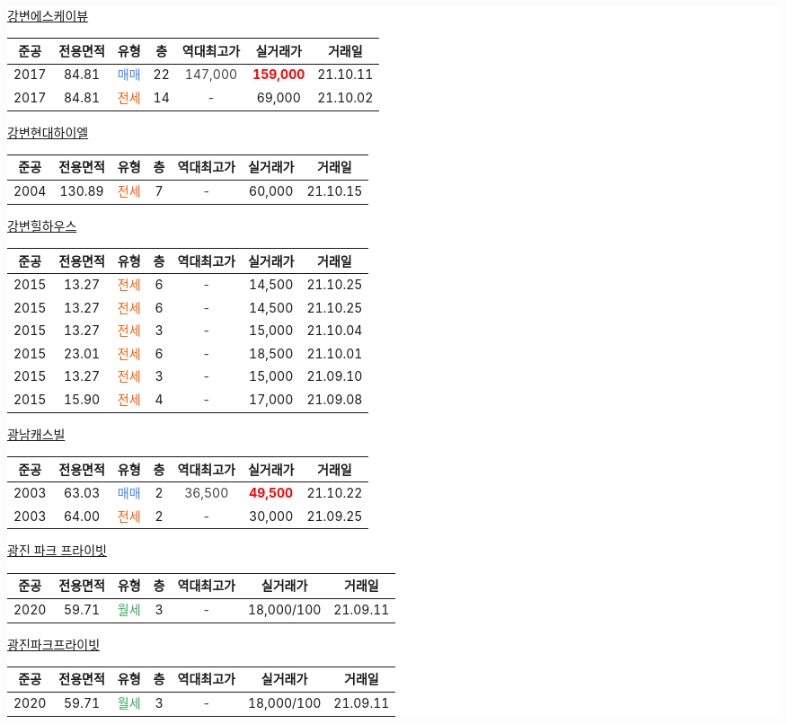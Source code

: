 
[강변에스케이뷰](https://search.naver.com/search.naver?query=%EA%B0%95%EB%B3%80%EC%97%90%EC%8A%A4%EC%BC%80%EC%9D%B4%EB%B7%B0)

|준공|전용면적|유형|층|역대최고가|실거래가|거래일|
|:---:|:---:|:---:|:---:|:---:|:---:|:---:|
|2017|84.81|<span style="color:#4285F3">매매</span>|22|<span style="color:#444444">147,000</span>|<b><span style="color:#FF0000">159,000</span></b>|21.10.11|
|2017|84.81|<span style="color:#FF5A00">전세</span>|14|<span style="color:#444444">-</span>|69,000|21.10.02|

[강변현대하이엘](https://search.naver.com/search.naver?query=%EA%B0%95%EB%B3%80%ED%98%84%EB%8C%80%ED%95%98%EC%9D%B4%EC%97%98)

|준공|전용면적|유형|층|역대최고가|실거래가|거래일|
|:---:|:---:|:---:|:---:|:---:|:---:|:---:|
|2004|130.89|<span style="color:#FF5A00">전세</span>|7|<span style="color:#444444">-</span>|60,000|21.10.15|

[강변힐하우스](https://search.naver.com/search.naver?query=%EA%B0%95%EB%B3%80%ED%9E%90%ED%95%98%EC%9A%B0%EC%8A%A4)

|준공|전용면적|유형|층|역대최고가|실거래가|거래일|
|:---:|:---:|:---:|:---:|:---:|:---:|:---:|
|2015|13.27|<span style="color:#FF5A00">전세</span>|6|<span style="color:#444444">-</span>|14,500|21.10.25|
|2015|13.27|<span style="color:#FF5A00">전세</span>|6|<span style="color:#444444">-</span>|14,500|21.10.25|
|2015|13.27|<span style="color:#FF5A00">전세</span>|3|<span style="color:#444444">-</span>|15,000|21.10.04|
|2015|23.01|<span style="color:#FF5A00">전세</span>|6|<span style="color:#444444">-</span>|18,500|21.10.01|
|2015|13.27|<span style="color:#FF5A00">전세</span>|3|<span style="color:#444444">-</span>|15,000|21.09.10|
|2015|15.90|<span style="color:#FF5A00">전세</span>|4|<span style="color:#444444">-</span>|17,000|21.09.08|

[광남캐스빌](https://search.naver.com/search.naver?query=%EA%B4%91%EB%82%A8%EC%BA%90%EC%8A%A4%EB%B9%8C)

|준공|전용면적|유형|층|역대최고가|실거래가|거래일|
|:---:|:---:|:---:|:---:|:---:|:---:|:---:|
|2003|63.03|<span style="color:#4285F3">매매</span>|2|<span style="color:#444444">36,500</span>|<b><span style="color:#FF0000">49,500</span></b>|21.10.22|
|2003|64.00|<span style="color:#FF5A00">전세</span>|2|<span style="color:#444444">-</span>|30,000|21.09.25|

[광진 파크 프라이빗](https://search.naver.com/search.naver?query=%EA%B4%91%EC%A7%84+%ED%8C%8C%ED%81%AC+%ED%94%84%EB%9D%BC%EC%9D%B4%EB%B9%97)

|준공|전용면적|유형|층|역대최고가|실거래가|거래일|
|:---:|:---:|:---:|:---:|:---:|:---:|:---:|
|2020|59.71|<span style="color:#34A853">월세</span>|3|<span style="color:#444444">-</span>|18,000/100|21.09.11|

[광진파크프라이빗](https://search.naver.com/search.naver?query=%EA%B4%91%EC%A7%84%ED%8C%8C%ED%81%AC%ED%94%84%EB%9D%BC%EC%9D%B4%EB%B9%97)

|준공|전용면적|유형|층|역대최고가|실거래가|거래일|
|:---:|:---:|:---:|:---:|:---:|:---:|:---:|
|2020|59.71|<span style="color:#34A853">월세</span>|3|<span style="color:#444444">-</span>|18,000/100|21.09.11|
